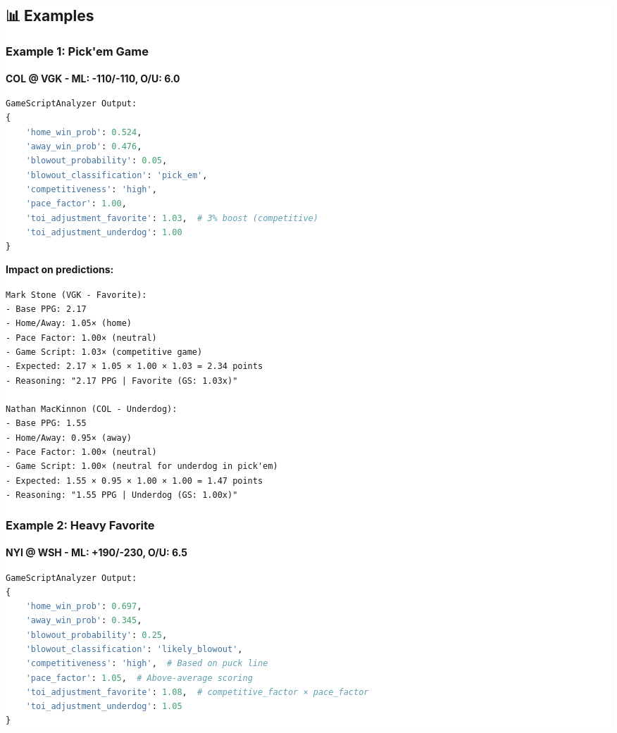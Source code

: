 
## 📊 Examples

### Example 1: Pick'em Game

**COL @ VGK - ML: -110/-110, O/U: 6.0**

```python
GameScriptAnalyzer Output:
{
    'home_win_prob': 0.524,
    'away_win_prob': 0.476,
    'blowout_probability': 0.05,
    'blowout_classification': 'pick_em',
    'competitiveness': 'high',
    'pace_factor': 1.00,
    'toi_adjustment_favorite': 1.03,  # 3% boost (competitive)
    'toi_adjustment_underdog': 1.00
}
```

**Impact on predictions:**
```
Mark Stone (VGK - Favorite):
- Base PPG: 2.17
- Home/Away: 1.05× (home)
- Pace Factor: 1.00× (neutral)
- Game Script: 1.03× (competitive game)
- Expected: 2.17 × 1.05 × 1.00 × 1.03 = 2.34 points
- Reasoning: "2.17 PPG | Favorite (GS: 1.03x)"

Nathan MacKinnon (COL - Underdog):
- Base PPG: 1.55
- Home/Away: 0.95× (away)
- Pace Factor: 1.00× (neutral)
- Game Script: 1.00× (neutral for underdog in pick'em)
- Expected: 1.55 × 0.95 × 1.00 × 1.00 = 1.47 points
- Reasoning: "1.55 PPG | Underdog (GS: 1.00x)"
```

### Example 2: Heavy Favorite

**NYI @ WSH - ML: +190/-230, O/U: 6.5**

```python
GameScriptAnalyzer Output:
{
    'home_win_prob': 0.697,
    'away_win_prob': 0.345,
    'blowout_probability': 0.25,
    'blowout_classification': 'likely_blowout',
    'competitiveness': 'high',  # Based on puck line
    'pace_factor': 1.05,  # Above-average scoring
    'toi_adjustment_favorite': 1.08,  # competitive_factor × pace_factor
    'toi_adjustment_underdog': 1.05
}
```
